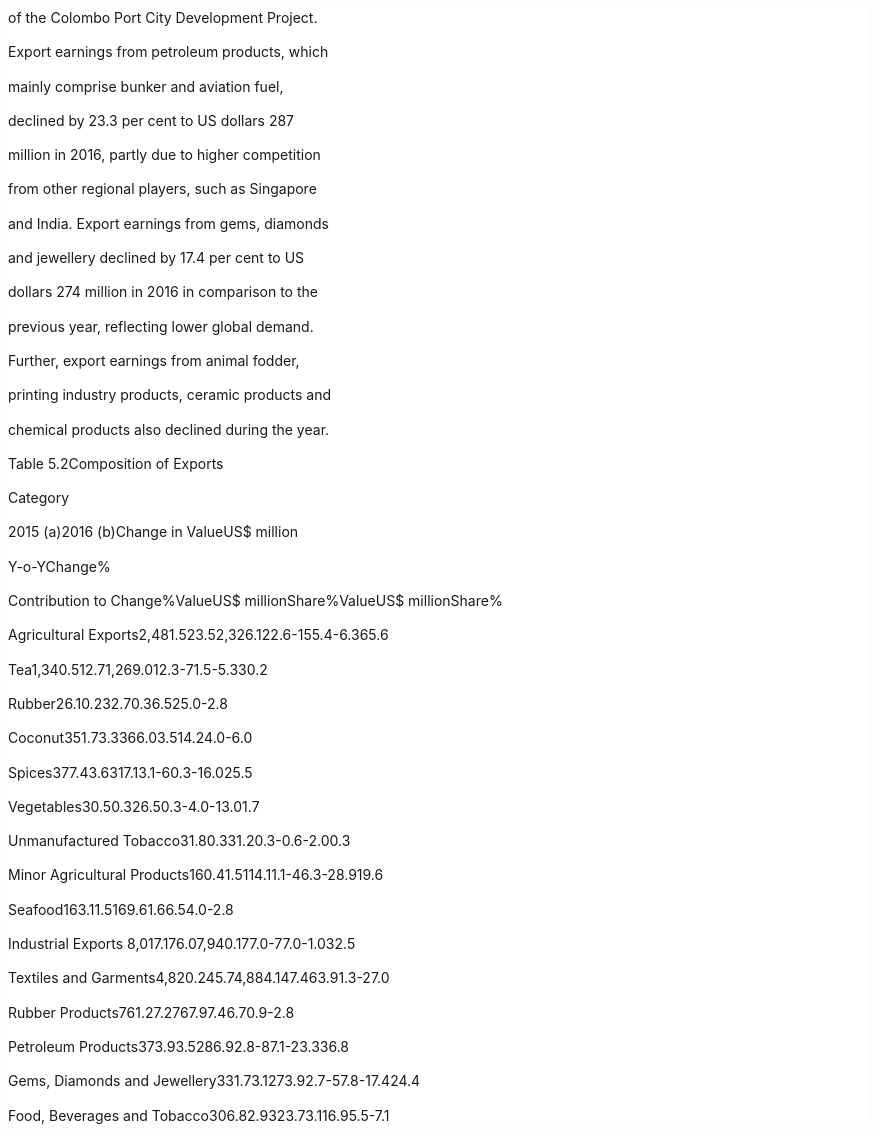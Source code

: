 of the Colombo Port City Development Project.

Export earnings from petroleum products, which

mainly comprise bunker and aviation fuel,

declined by 23.3 per cent to US dollars 287

million in 2016, partly due to higher competition

from other regional players, such as Singapore

and India. Export earnings from gems, diamonds

and jewellery declined by 17.4 per cent to US

dollars 274 million in 2016 in comparison to the

previous year, reflecting lower global demand.

Further, export earnings from animal fodder,

printing industry products, ceramic products and

chemical products also declined during the year.

Table 5.2Composition of Exports

Category

2015 (a)2016 (b)Change in ValueUS$ million

Y-o-YChange%

Contribution to Change%ValueUS$ millionShare%ValueUS$ millionShare%

Agricultural Exports2,481.523.52,326.122.6-155.4-6.365.6

Tea1,340.512.71,269.012.3-71.5-5.330.2

Rubber26.10.232.70.36.525.0-2.8

Coconut351.73.3366.03.514.24.0-6.0

Spices377.43.6317.13.1-60.3-16.025.5

Vegetables30.50.326.50.3-4.0-13.01.7

Unmanufactured Tobacco31.80.331.20.3-0.6-2.00.3

Minor Agricultural Products160.41.5114.11.1-46.3-28.919.6

Seafood163.11.5169.61.66.54.0-2.8

Industrial Exports 8,017.176.07,940.177.0-77.0-1.032.5

Textiles and Garments4,820.245.74,884.147.463.91.3-27.0

Rubber Products761.27.2767.97.46.70.9-2.8

Petroleum Products373.93.5286.92.8-87.1-23.336.8

Gems, Diamonds and Jewellery331.73.1273.92.7-57.8-17.424.4

Food, Beverages and Tobacco306.82.9323.73.116.95.5-7.1
